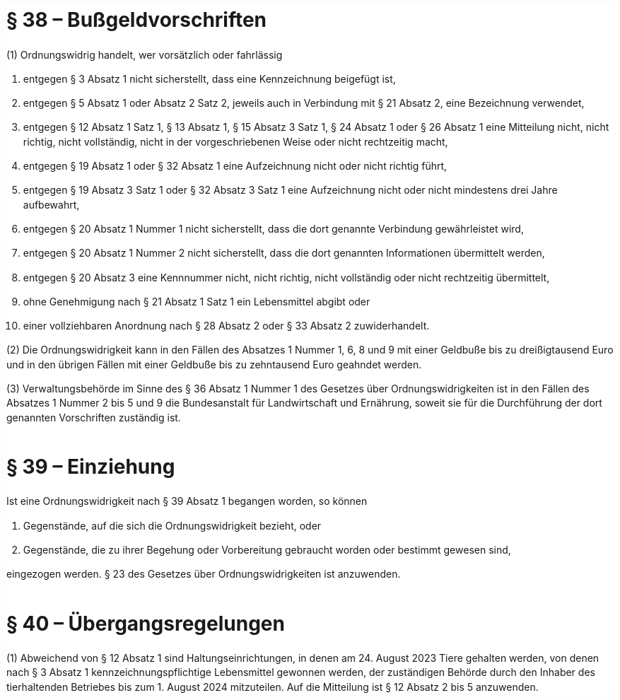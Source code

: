 # § 38 – Bußgeldvorschriften

(1) Ordnungswidrig handelt, wer vorsätzlich oder fahrlässig

1. entgegen § 3 Absatz 1 nicht sicherstellt, dass eine Kennzeichnung beigefügt ist,

2. entgegen § 5 Absatz 1 oder Absatz 2 Satz 2, jeweils auch in Verbindung mit § 21 Absatz 2, eine Bezeichnung verwendet,

3. entgegen § 12 Absatz 1 Satz 1, § 13 Absatz 1, § 15 Absatz 3 Satz 1, § 24 Absatz 1 oder § 26 Absatz 1 eine Mitteilung nicht, nicht richtig, nicht vollständig, nicht in der vorgeschriebenen Weise oder nicht rechtzeitig macht,

4. entgegen § 19 Absatz 1 oder § 32 Absatz 1 eine Aufzeichnung nicht oder nicht richtig führt,

5. entgegen § 19 Absatz 3 Satz 1 oder § 32 Absatz 3 Satz 1 eine Aufzeichnung nicht oder nicht mindestens drei Jahre aufbewahrt,

6. entgegen § 20 Absatz 1 Nummer 1 nicht sicherstellt, dass die dort genannte Verbindung gewährleistet wird,

7. entgegen § 20 Absatz 1 Nummer 2 nicht sicherstellt, dass die dort genannten Informationen übermittelt werden,

8. entgegen § 20 Absatz 3 eine Kennnummer nicht, nicht richtig, nicht vollständig oder nicht rechtzeitig übermittelt,

9. ohne Genehmigung nach § 21 Absatz 1 Satz 1 ein Lebensmittel abgibt oder

10. einer vollziehbaren Anordnung nach § 28 Absatz 2 oder § 33 Absatz 2 zuwiderhandelt.

(2) Die Ordnungswidrigkeit kann in den Fällen des Absatzes 1 Nummer 1, 6, 8 und 9 mit einer Geldbuße bis zu dreißigtausend Euro und in den übrigen Fällen mit einer Geldbuße bis zu zehntausend Euro geahndet werden.

(3) Verwaltungsbehörde im Sinne des § 36 Absatz 1 Nummer 1 des Gesetzes über Ordnungswidrigkeiten ist in den Fällen des Absatzes 1 Nummer 2 bis 5 und 9 die Bundesanstalt für Landwirtschaft und Ernährung, soweit sie für die Durchführung der dort genannten Vorschriften zuständig ist.

# § 39 – Einziehung

Ist eine Ordnungswidrigkeit nach § 39 Absatz 1 begangen worden, so können

1. Gegenstände, auf die sich die Ordnungswidrigkeit bezieht, oder

2. Gegenstände, die zu ihrer Begehung oder Vorbereitung gebraucht worden oder bestimmt gewesen sind,

eingezogen werden. § 23 des Gesetzes über Ordnungswidrigkeiten ist anzuwenden.

# § 40 – Übergangsregelungen

(1) Abweichend von § 12 Absatz 1 sind Haltungseinrichtungen, in denen am 24. August 2023 Tiere gehalten werden, von denen nach § 3 Absatz 1 kennzeichnungspflichtige Lebensmittel gewonnen werden, der zuständigen Behörde durch den Inhaber des tierhaltenden Betriebes bis zum 1. August 2024 mitzuteilen. Auf die Mitteilung ist § 12 Absatz 2 bis 5 anzuwenden.
